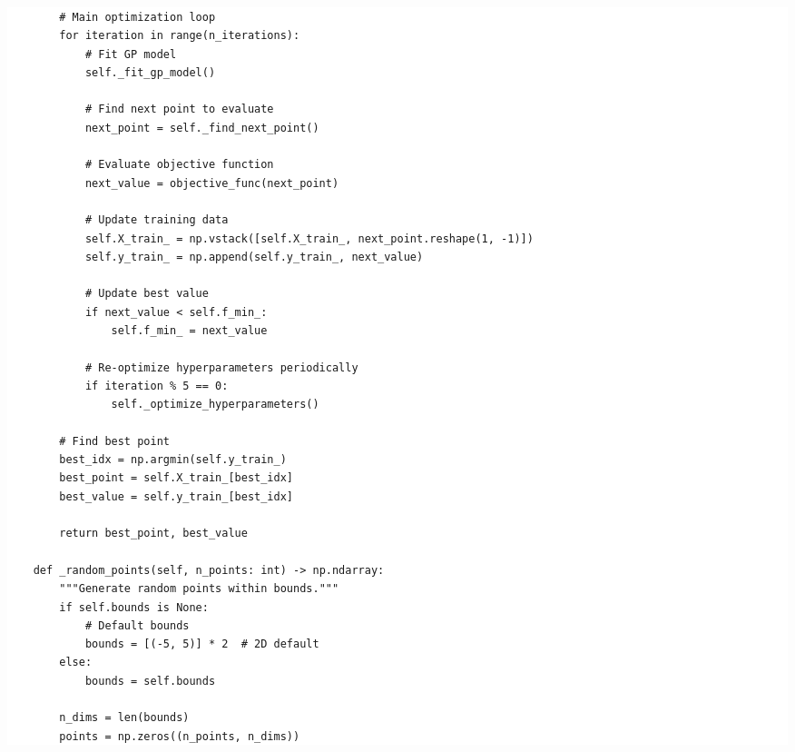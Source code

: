             # Main optimization loop
            for iteration in range(n_iterations):
                # Fit GP model
                self._fit_gp_model()
                
                # Find next point to evaluate
                next_point = self._find_next_point()
                
                # Evaluate objective function
                next_value = objective_func(next_point)
                
                # Update training data
                self.X_train_ = np.vstack([self.X_train_, next_point.reshape(1, -1)])
                self.y_train_ = np.append(self.y_train_, next_value)
                
                # Update best value
                if next_value < self.f_min_:
                    self.f_min_ = next_value
                
                # Re-optimize hyperparameters periodically
                if iteration % 5 == 0:
                    self._optimize_hyperparameters()
            
            # Find best point
            best_idx = np.argmin(self.y_train_)
            best_point = self.X_train_[best_idx]
            best_value = self.y_train_[best_idx]
            
            return best_point, best_value
        
        def _random_points(self, n_points: int) -> np.ndarray:
            """Generate random points within bounds."""
            if self.bounds is None:
                # Default bounds
                bounds = [(-5, 5)] * 2  # 2D default
            else:
                bounds = self.bounds
            
            n_dims = len(bounds)
            points = np.zeros((n_points, n_dims))
            